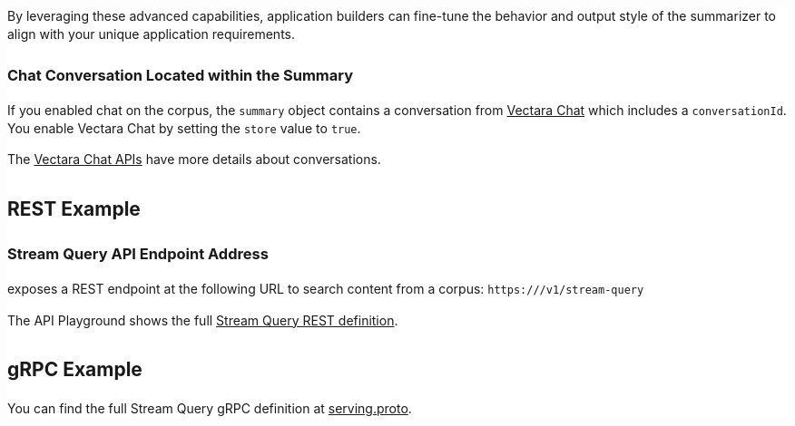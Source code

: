 By leveraging these advanced capabilities, application builders can fine-tune
the behavior and output style of the summarizer to align with your unique
application requirements.

### Chat Conversation Located within the Summary

If you enabled chat on the corpus, the `summary` object contains a
conversation from [Vectara Chat](/docs/api-reference/chat-apis/chat-apis-overview) which
includes a `conversationId`. You enable Vectara Chat by setting the `store` value to `true`.

The [Vectara Chat APIs](/docs/api-reference/chat-apis/chat-apis-overview) have more details about conversations.

## REST Example

### Stream Query API Endpoint Address

<Config v="names.product"/> exposes a REST endpoint at the following URL
to search content from a corpus:
<code>https://<Config v="domains.rest.serving"/>/v1/stream-query</code>

The API Playground shows the full [Stream Query REST definition](/docs/rest-api/stream-query).

## gRPC Example

You can find the full Stream Query gRPC definition at [serving.proto](https://github.com/vectara/protos/blob/main/serving.proto).
